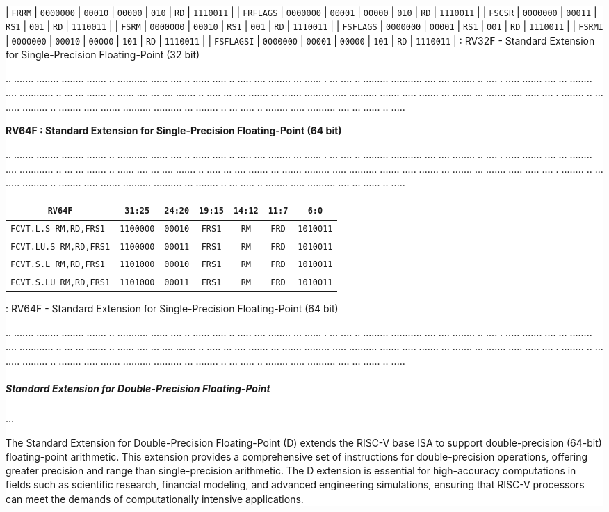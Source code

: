 | `FRRM`                           | `0000000`   | `00010`  | `00000`  | `010`   | `RD`     | `1110011` |
| `FRFLAGS`                        | `0000000`   | `00001`  | `00000`  | `010`   | `RD`     | `1110011` |
| `FSCSR`                          | `0000000`   | `00011`  | `RS1`    | `001`   | `RD`     | `1110011` |
| `FSRM`                           | `0000000`   | `00010`  | `RS1`    | `001`   | `RD`     | `1110011` |
| `FSFLAGS`                        | `0000000`   | `00001`  | `RS1`    | `001`   | `RD`     | `1110011` |
| `FSRMI`                          | `0000000`   | `00010`  | `00000`  | `101`   | `RD`     | `1110011` |
| `FSFLAGSI`                       | `0000000`   | `00001`  | `00000`  | `101`   | `RD`     | `1110011` |
: RV32F - Standard Extension for Single-Precision Floating-Point (32 bit)

.. ....... ........ ........ ....... .. ........... ...... .... .. ...... ..... .. ..... .... ........ ... ...... . ... .... .. ......... ........... .... .... ........ .. .... . ..... ....... .... ... ........ .... ............ .. ... ... ....... .. ...... .... ... .... ....... .. ..... ... .... ....... ... ....... ......... ..... .......... ....... ..... ....... ... ....... ... ....... ..... ..... .... . ........ .. ... ..... ......... .. ........ ..... ....... .......... .......... ... ........ .. ... ..... .. ........ ..... .......... .... ... ...... .. .....

**RV64F : Standard Extension for Single-Precision Floating-Point (64 bit)**

.. ....... ........ ........ ....... .. ........... ...... .... .. ...... ..... .. ..... .... ........ ... ...... . ... .... .. ......... ........... .... .... ........ .. .... . ..... ....... .... ... ........ .... ............ .. ... ... ....... .. ...... .... ... .... ....... .. ..... ... .... ....... ... ....... ......... ..... .......... ....... ..... ....... ... ....... ... ....... ..... ..... .... . ........ .. ... ..... ......... .. ........ ..... ....... .......... .......... ... ........ .. ... ..... .. ........ ..... .......... .... ... ...... .. .....

| `RV64F`                          | `31:25`     | `24:20`  | `19:15`  | `14:12` | `11:7`   | `6:0`     |
|  --------------------------------|  :-------:  |  :----:  |  :----:  |  :---:  |  :----:  |  :------: |
| `FCVT.L.S RM,RD,FRS1`            | `1100000`   | `00010`  | `FRS1`   | `RM`    | `FRD`    | `1010011` |
| `FCVT.LU.S RM,RD,FRS1`           | `1100000`   | `00011`  | `FRS1`   | `RM`    | `FRD`    | `1010011` |
| `FCVT.S.L RM,RD,FRS1`            | `1101000`   | `00010`  | `FRS1`   | `RM`    | `FRD`    | `1010011` |
| `FCVT.S.LU RM,RD,FRS1`           | `1101000`   | `00011`  | `FRS1`   | `RM`    | `FRD`    | `1010011` |
: RV64F - Standard Extension for Single-Precision Floating-Point (64 bit)

.. ....... ........ ........ ....... .. ........... ...... .... .. ...... ..... .. ..... .... ........ ... ...... . ... .... .. ......... ........... .... .... ........ .. .... . ..... ....... .... ... ........ .... ............ .. ... ... ....... .. ...... .... ... .... ....... .. ..... ... .... ....... ... ....... ......... ..... .......... ....... ..... ....... ... ....... ... ....... ..... ..... .... . ........ .. ... ..... ......... .. ........ ..... ....... .......... .......... ... ........ .. ... ..... .. ........ ..... .......... .... ... ...... .. .....

##### Standard Extension for Double-Precision Floating-Point

...

The Standard Extension for Double-Precision Floating-Point (D) extends the RISC-V base ISA to support double-precision (64-bit) floating-point arithmetic. This extension provides a comprehensive set of instructions for double-precision operations, offering greater precision and range than single-precision arithmetic. The D extension is essential for high-accuracy computations in fields such as scientific research, financial modeling, and advanced engineering simulations, ensuring that RISC-V processors can meet the demands of computationally intensive applications.
